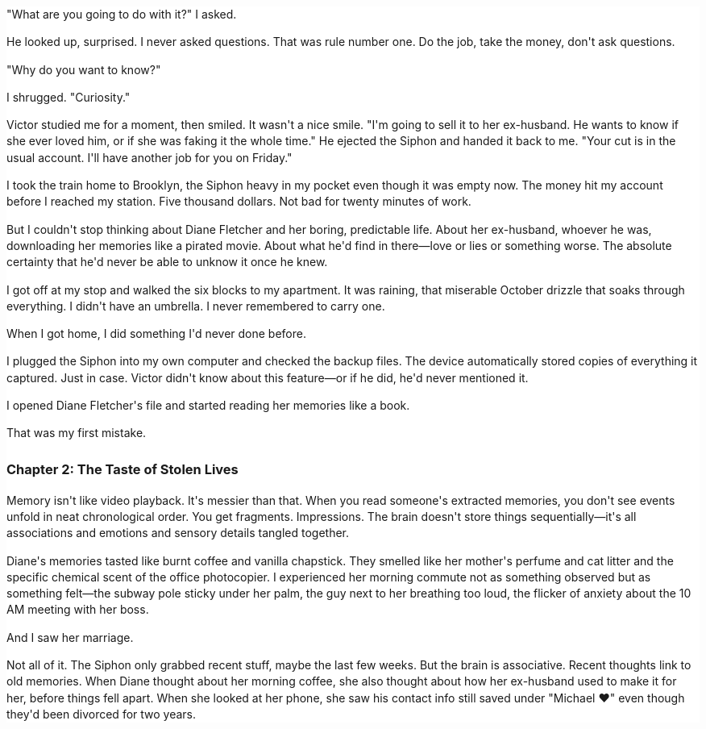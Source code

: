 "What are you going to do with it?" I asked.

He looked up, surprised. I never asked questions. That was rule number one. Do the job, take the money, don't ask questions.

"Why do you want to know?"

I shrugged. "Curiosity."

Victor studied me for a moment, then smiled. It wasn't a nice smile. "I'm going to sell it to her ex-husband. He wants to know if she ever loved him, or if she was faking it the whole time." He ejected the Siphon and handed it back to me. "Your cut is in the usual account. I'll have another job for you on Friday."

I took the train home to Brooklyn, the Siphon heavy in my pocket even though it was empty now. The money hit my account before I reached my station. Five thousand dollars. Not bad for twenty minutes of work.

But I couldn't stop thinking about Diane Fletcher and her boring, predictable life. About her ex-husband, whoever he was, downloading her memories like a pirated movie. About what he'd find in there—love or lies or something worse. The absolute certainty that he'd never be able to unknow it once he knew.

I got off at my stop and walked the six blocks to my apartment. It was raining, that miserable October drizzle that soaks through everything. I didn't have an umbrella. I never remembered to carry one.

When I got home, I did something I'd never done before.

I plugged the Siphon into my own computer and checked the backup files. The device automatically stored copies of everything it captured. Just in case. Victor didn't know about this feature—or if he did, he'd never mentioned it.

I opened Diane Fletcher's file and started reading her memories like a book.

That was my first mistake.

### Chapter 2: The Taste of Stolen Lives

Memory isn't like video playback. It's messier than that. When you read someone's extracted memories, you don't see events unfold in neat chronological order. You get fragments. Impressions. The brain doesn't store things sequentially—it's all associations and emotions and sensory details tangled together.

Diane's memories tasted like burnt coffee and vanilla chapstick. They smelled like her mother's perfume and cat litter and the specific chemical scent of the office photocopier. I experienced her morning commute not as something observed but as something felt—the subway pole sticky under her palm, the guy next to her breathing too loud, the flicker of anxiety about the 10 AM meeting with her boss.

And I saw her marriage.

Not all of it. The Siphon only grabbed recent stuff, maybe the last few weeks. But the brain is associative. Recent thoughts link to old memories. When Diane thought about her morning coffee, she also thought about how her ex-husband used to make it for her, before things fell apart. When she looked at her phone, she saw his contact info still saved under "Michael ❤️" even though they'd been divorced for two years.
